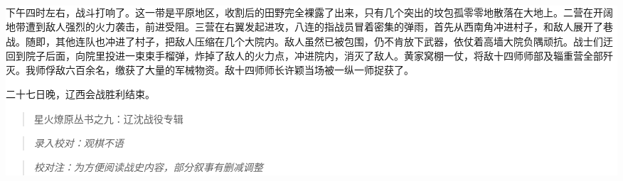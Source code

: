 下午四时左右，战斗打响了。这一带是平原地区，收割后的田野完全裸露了出来，只有几个突出的坟包孤零零地散落在大地上。二营在开阔地带遭到敌人强烈的火力袭击，前进受阻。三营在右翼发起进攻，八连的指战员冒着密集的弹雨，首先从西南角冲进村子，和敌人展开了巷战。随即，其他连队也冲进了村子，把敌人压缩在几个大院内。敌人虽然已被包围，仍不肯放下武器，依仗着高墙大院负隅顽抗。战士们迂回到院子后面，向院里投进一束束手榴弹，炸掉了敌人的火力点，冲进院内，消灭了敌人。黄家窝棚一仗，将敌十四师师部及辎重营全部歼灭。我师俘敌六百余名，缴获了大量的军械物资。敌十四师师长许颖当场被一纵一师捉获了。

二十七日晚，辽西会战胜利结束。


> 星火燎原丛书之九：辽沈战役专辑

> *录入校对：观棋不语*

> *校对注：为方便阅读战史内容，部分叙事有删减调整*
